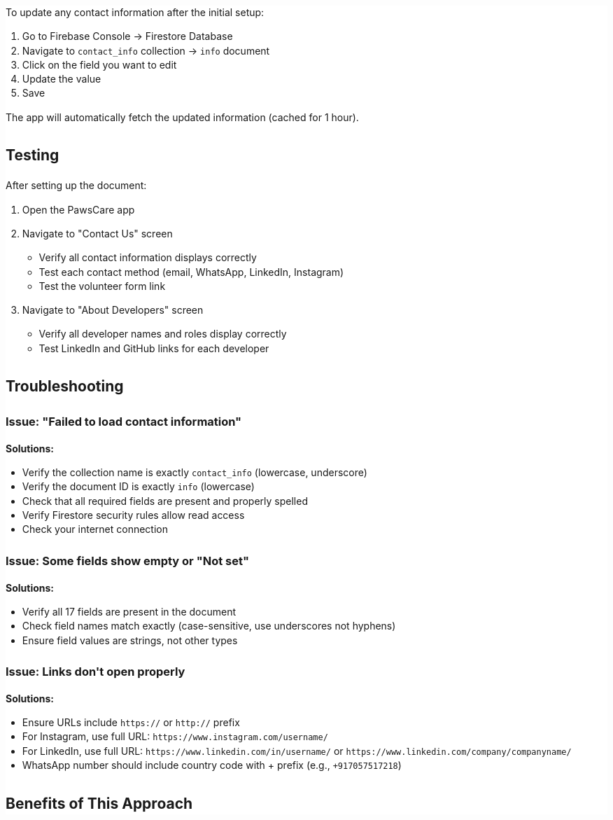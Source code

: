 To update any contact information after the initial setup:

1. Go to Firebase Console → Firestore Database
2. Navigate to `contact_info` collection → `info` document
3. Click on the field you want to edit
4. Update the value
5. Save

The app will automatically fetch the updated information (cached for 1 hour).

## Testing

After setting up the document:

1. Open the PawsCare app
2. Navigate to "Contact Us" screen
   - Verify all contact information displays correctly
   - Test each contact method (email, WhatsApp, LinkedIn, Instagram)
   - Test the volunteer form link

3. Navigate to "About Developers" screen
   - Verify all developer names and roles display correctly
   - Test LinkedIn and GitHub links for each developer

## Troubleshooting

### Issue: "Failed to load contact information"

**Solutions:**
- Verify the collection name is exactly `contact_info` (lowercase, underscore)
- Verify the document ID is exactly `info` (lowercase)
- Check that all required fields are present and properly spelled
- Verify Firestore security rules allow read access
- Check your internet connection

### Issue: Some fields show empty or "Not set"

**Solutions:**
- Verify all 17 fields are present in the document
- Check field names match exactly (case-sensitive, use underscores not hyphens)
- Ensure field values are strings, not other types

### Issue: Links don't open properly

**Solutions:**
- Ensure URLs include `https://` or `http://` prefix
- For Instagram, use full URL: `https://www.instagram.com/username/`
- For LinkedIn, use full URL: `https://www.linkedin.com/in/username/` or `https://www.linkedin.com/company/companyname/`
- WhatsApp number should include country code with + prefix (e.g., `+917057517218`)

## Benefits of This Approach
